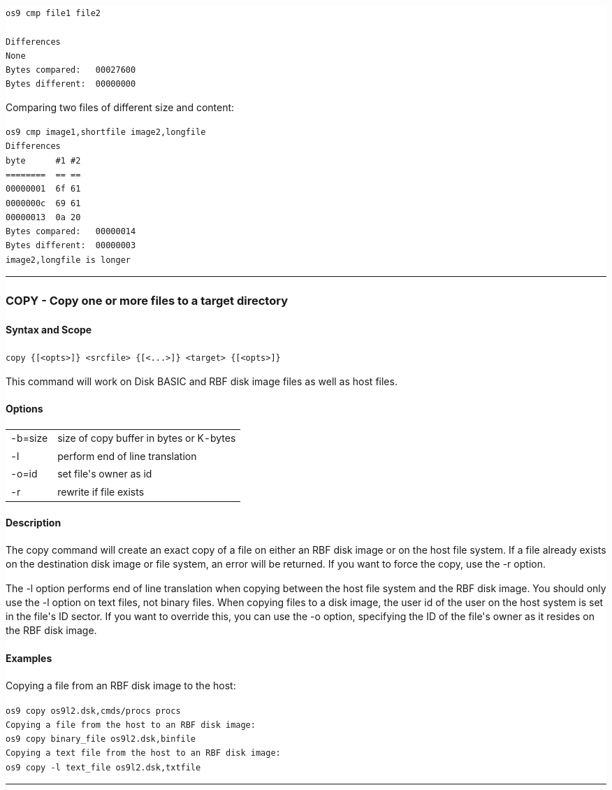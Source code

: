     os9 cmp file1 file2

    Differences
    None
    Bytes compared:   00027600
    Bytes different:  00000000

Comparing two files of different size and content:

    os9 cmp image1,shortfile image2,longfile
    Differences
    byte      #1 #2
    ========  == ==
    00000001  6f 61
    0000000c  69 61
    00000013  0a 20
    Bytes compared:   00000014
    Bytes different:  00000003
    image2,longfile is longer

---

<h3 id="copy_os9">COPY - Copy one or more files to a target directory</h3>

#### Syntax and Scope

    copy {[<opts>]} <srcfile> {[<...>]} <target> {[<opts>]}

This command will work on Disk BASIC and RBF disk image files as well as host files.

#### Options
<table>
<tr><td>-b=size</td><td>size of copy buffer in bytes or K-bytes</td></tr>
<tr><td>-l</td><td>perform end of line translation</td></tr>
<tr><td>-o=id</td><td>set file's owner as id</td></tr>
<tr><td>-r</td><td>rewrite if file exists</td></tr>
</table>

#### Description

The copy command will create an exact copy of a file on either an RBF disk image or on the host file system. If a file already exists on the destination disk image or file system, an error will be returned. If you want to force the copy, use the -r option.

The -l option performs end of line translation when copying between the host file system and the RBF disk image. You should only use the -l option on text files, not binary files. When copying files to a disk image, the user id of the user on the host system is set in the file's ID sector. If you want to override this, you can use the -o option, specifying the ID of the file's owner as it resides on the RBF disk image.

#### Examples

Copying a file from an RBF disk image to the host:

    os9 copy os9l2.dsk,cmds/procs procs
    Copying a file from the host to an RBF disk image:
    os9 copy binary_file os9l2.dsk,binfile
    Copying a text file from the host to an RBF disk image:
    os9 copy -l text_file os9l2.dsk,txtfile

---